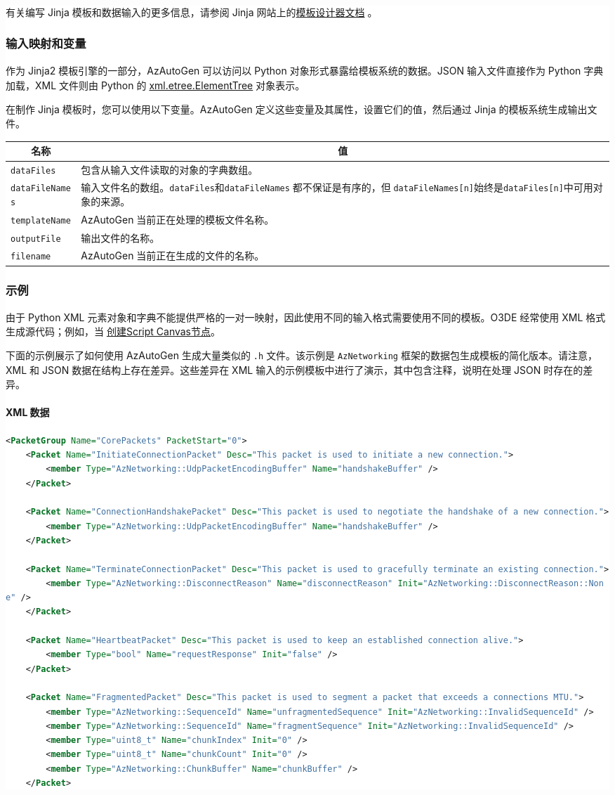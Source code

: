 有关编写 Jinja 模板和数据输入的更多信息，请参阅 Jinja 网站上的[模板设计器文档](https://jinja.palletsprojects.com/templates/) 。

### 输入映射和变量

作为 Jinja2 模板引擎的一部分，AzAutoGen 可以访问以 Python 对象形式暴露给模板系统的数据。JSON 输入文件直接作为 Python 字典加载，XML 文件则由 Python 的 [xml.etree.ElementTree](https://docs.python.org/3/library/xml.etree.elementtree.html) 对象表示。

在制作 Jinja 模板时，您可以使用以下变量。AzAutoGen 定义这些变量及其属性，设置它们的值，然后通过 Jinja 的模板系统生成输出文件。

| 名称 | 值 |
|-|-|
| `dataFiles` | 包含从输入文件读取的对象的字典数组。 |
| `dataFileNames` | 输入文件名的数组。`dataFiles`和`dataFileNames` 都不保证是有序的，但 `dataFileNames[n]`始终是`dataFiles[n]`中可用对象的来源。 |
| `templateName` | AzAutoGen 当前正在处理的模板文件名称。 |
| `outputFile` | 输出文件的名称。 |
| `filename` | AzAutoGen 当前正在生成的文件的名称。|


### 示例

由于 Python XML 元素对象和字典不能提供严格的一对一映射，因此使用不同的输入格式需要使用不同的模板。O3DE 经常使用 XML 格式生成源代码；例如，当 [创建Script Canvas节点](/docs/user-guide/scripting/script-canvas/programmer-guide/custom-nodes/)。

下面的示例展示了如何使用 AzAutoGen 生成大量类似的 `.h` 文件。该示例是 `AzNetworking` 框架的数据包生成模板的简化版本。请注意，XML 和 JSON 数据在结构上存在差异。这些差异在 XML 输入的示例模板中进行了演示，其中包含注释，说明在处理 JSON 时存在的差异。


#### XML 数据

```xml
<PacketGroup Name="CorePackets" PacketStart="0">
    <Packet Name="InitiateConnectionPacket" Desc="This packet is used to initiate a new connection.">
        <member Type="AzNetworking::UdpPacketEncodingBuffer" Name="handshakeBuffer" />
    </Packet>
    
    <Packet Name="ConnectionHandshakePacket" Desc="This packet is used to negotiate the handshake of a new connection.">
        <member Type="AzNetworking::UdpPacketEncodingBuffer" Name="handshakeBuffer" />
    </Packet>

    <Packet Name="TerminateConnectionPacket" Desc="This packet is used to gracefully terminate an existing connection.">
        <member Type="AzNetworking::DisconnectReason" Name="disconnectReason" Init="AzNetworking::DisconnectReason::None" />
    </Packet>

    <Packet Name="HeartbeatPacket" Desc="This packet is used to keep an established connection alive.">
        <member Type="bool" Name="requestResponse" Init="false" />
    </Packet>

    <Packet Name="FragmentedPacket" Desc="This packet is used to segment a packet that exceeds a connections MTU.">
        <member Type="AzNetworking::SequenceId" Name="unfragmentedSequence" Init="AzNetworking::InvalidSequenceId" />
        <member Type="AzNetworking::SequenceId" Name="fragmentSequence" Init="AzNetworking::InvalidSequenceId" />
        <member Type="uint8_t" Name="chunkIndex" Init="0" />
        <member Type="uint8_t" Name="chunkCount" Init="0" />
        <member Type="AzNetworking::ChunkBuffer" Name="chunkBuffer" />
    </Packet>
```